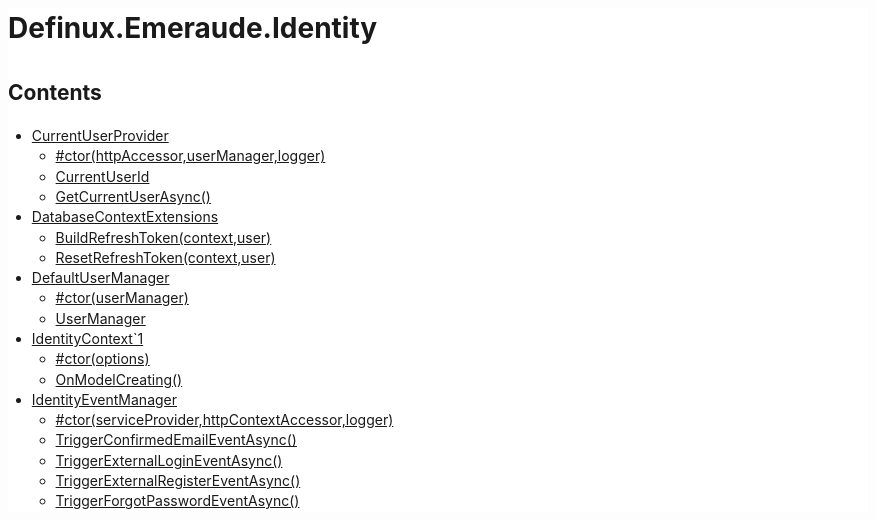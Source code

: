 <a name='assembly'></a>
# Definux.Emeraude.Identity

## Contents

- [CurrentUserProvider](#T-Definux-Emeraude-Identity-Services-CurrentUserProvider 'Definux.Emeraude.Identity.Services.CurrentUserProvider')
  - [#ctor(httpAccessor,userManager,logger)](#M-Definux-Emeraude-Identity-Services-CurrentUserProvider-#ctor-Microsoft-AspNetCore-Http-IHttpContextAccessor,Microsoft-AspNetCore-Identity-UserManager{Definux-Emeraude-Identity-Entities-User},Definux-Emeraude-Application-Logger-IEmLogger- 'Definux.Emeraude.Identity.Services.CurrentUserProvider.#ctor(Microsoft.AspNetCore.Http.IHttpContextAccessor,Microsoft.AspNetCore.Identity.UserManager{Definux.Emeraude.Identity.Entities.User},Definux.Emeraude.Application.Logger.IEmLogger)')
  - [CurrentUserId](#P-Definux-Emeraude-Identity-Services-CurrentUserProvider-CurrentUserId 'Definux.Emeraude.Identity.Services.CurrentUserProvider.CurrentUserId')
  - [GetCurrentUserAsync()](#M-Definux-Emeraude-Identity-Services-CurrentUserProvider-GetCurrentUserAsync 'Definux.Emeraude.Identity.Services.CurrentUserProvider.GetCurrentUserAsync')
- [DatabaseContextExtensions](#T-Definux-Emeraude-Identity-Extensions-DatabaseContextExtensions 'Definux.Emeraude.Identity.Extensions.DatabaseContextExtensions')
  - [BuildRefreshToken(context,user)](#M-Definux-Emeraude-Identity-Extensions-DatabaseContextExtensions-BuildRefreshToken-Definux-Emeraude-Application-Persistence-IEmContext,Definux-Emeraude-Identity-Entities-User- 'Definux.Emeraude.Identity.Extensions.DatabaseContextExtensions.BuildRefreshToken(Definux.Emeraude.Application.Persistence.IEmContext,Definux.Emeraude.Identity.Entities.User)')
  - [ResetRefreshToken(context,user)](#M-Definux-Emeraude-Identity-Extensions-DatabaseContextExtensions-ResetRefreshToken-Definux-Emeraude-Application-Persistence-IEmContext,Definux-Emeraude-Identity-Entities-User- 'Definux.Emeraude.Identity.Extensions.DatabaseContextExtensions.ResetRefreshToken(Definux.Emeraude.Application.Persistence.IEmContext,Definux.Emeraude.Identity.Entities.User)')
- [DefaultUserManager](#T-Definux-Emeraude-Identity-Services-DefaultUserManager 'Definux.Emeraude.Identity.Services.DefaultUserManager')
  - [#ctor(userManager)](#M-Definux-Emeraude-Identity-Services-DefaultUserManager-#ctor-Microsoft-AspNetCore-Identity-UserManager{Definux-Emeraude-Identity-Entities-User}- 'Definux.Emeraude.Identity.Services.DefaultUserManager.#ctor(Microsoft.AspNetCore.Identity.UserManager{Definux.Emeraude.Identity.Entities.User})')
  - [UserManager](#P-Definux-Emeraude-Identity-Services-DefaultUserManager-UserManager 'Definux.Emeraude.Identity.Services.DefaultUserManager.UserManager')
- [IdentityContext\`1](#T-Definux-Emeraude-Identity-IdentityContext`1 'Definux.Emeraude.Identity.IdentityContext`1')
  - [#ctor(options)](#M-Definux-Emeraude-Identity-IdentityContext`1-#ctor-Microsoft-EntityFrameworkCore-DbContextOptions{`0}- 'Definux.Emeraude.Identity.IdentityContext`1.#ctor(Microsoft.EntityFrameworkCore.DbContextOptions{`0})')
  - [OnModelCreating()](#M-Definux-Emeraude-Identity-IdentityContext`1-OnModelCreating-Microsoft-EntityFrameworkCore-ModelBuilder- 'Definux.Emeraude.Identity.IdentityContext`1.OnModelCreating(Microsoft.EntityFrameworkCore.ModelBuilder)')
- [IdentityEventManager](#T-Definux-Emeraude-Identity-EventHandlers-IdentityEventManager 'Definux.Emeraude.Identity.EventHandlers.IdentityEventManager')
  - [#ctor(serviceProvider,httpContextAccessor,logger)](#M-Definux-Emeraude-Identity-EventHandlers-IdentityEventManager-#ctor-System-IServiceProvider,Microsoft-AspNetCore-Http-IHttpContextAccessor,Definux-Emeraude-Application-Logger-IEmLogger- 'Definux.Emeraude.Identity.EventHandlers.IdentityEventManager.#ctor(System.IServiceProvider,Microsoft.AspNetCore.Http.IHttpContextAccessor,Definux.Emeraude.Application.Logger.IEmLogger)')
  - [TriggerConfirmedEmailEventAsync()](#M-Definux-Emeraude-Identity-EventHandlers-IdentityEventManager-TriggerConfirmedEmailEventAsync-System-Guid- 'Definux.Emeraude.Identity.EventHandlers.IdentityEventManager.TriggerConfirmedEmailEventAsync(System.Guid)')
  - [TriggerExternalLoginEventAsync()](#M-Definux-Emeraude-Identity-EventHandlers-IdentityEventManager-TriggerExternalLoginEventAsync-System-Guid- 'Definux.Emeraude.Identity.EventHandlers.IdentityEventManager.TriggerExternalLoginEventAsync(System.Guid)')
  - [TriggerExternalRegisterEventAsync()](#M-Definux-Emeraude-Identity-EventHandlers-IdentityEventManager-TriggerExternalRegisterEventAsync-System-Guid- 'Definux.Emeraude.Identity.EventHandlers.IdentityEventManager.TriggerExternalRegisterEventAsync(System.Guid)')
  - [TriggerForgotPasswordEventAsync()](#M-Definux-Emeraude-Identity-EventHandlers-IdentityEventManager-TriggerForgotPasswordEventAsync-System-Guid,System-String- 'Definux.Emeraude.Identity.EventHandlers.IdentityEventManager.TriggerForgotPasswordEventAsync(System.Guid,System.String)')